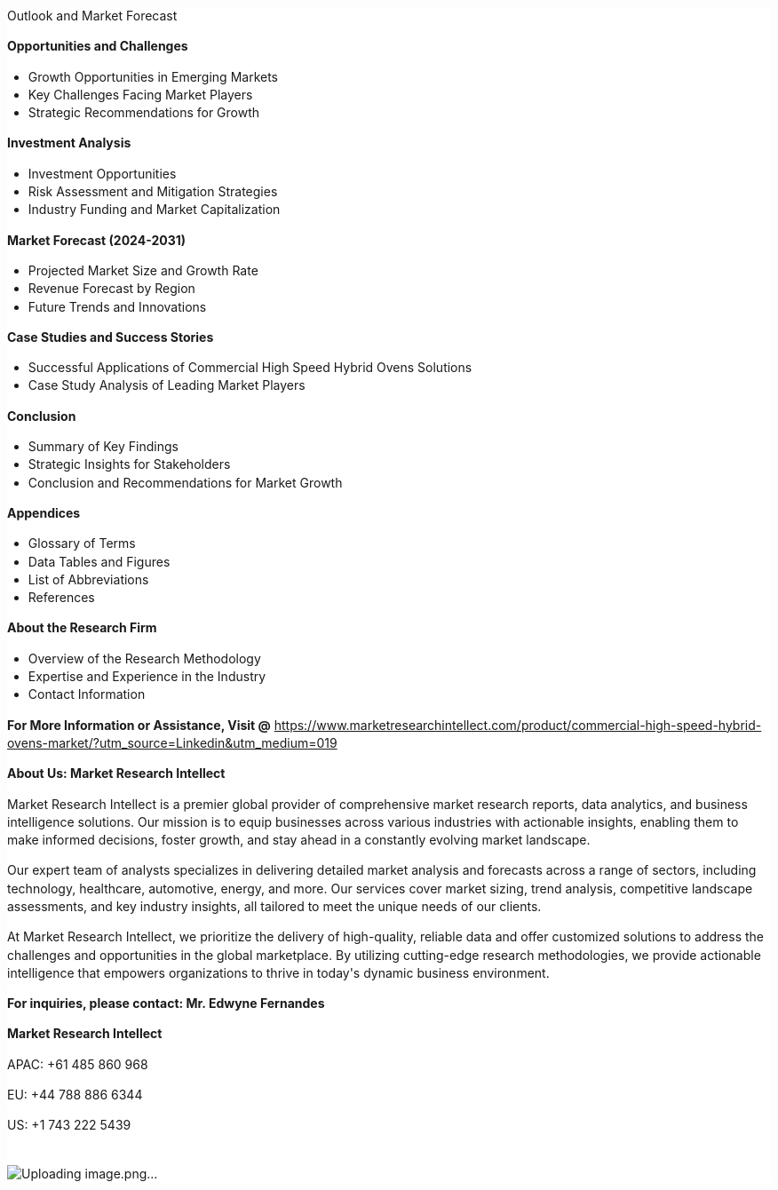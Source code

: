 Outlook and Market Forecast</li></ul><p><strong>Opportunities and Challenges</strong></p><ul><li>Growth Opportunities in Emerging Markets</li><li>Key Challenges Facing Market Players</li><li>Strategic Recommendations for Growth</li></ul><p><strong>Investment Analysis</strong></p><ul><li>Investment Opportunities</li><li>Risk Assessment and Mitigation Strategies</li><li>Industry Funding and Market Capitalization</li></ul><p><strong>Market Forecast (2024-2031)</strong></p><ul><li>Projected Market Size and Growth Rate</li><li>Revenue Forecast by Region</li><li>Future Trends and Innovations</li></ul><p><strong>Case Studies and Success Stories</strong></p><ul><li>Successful Applications of Commercial High Speed Hybrid Ovens Solutions</li><li>Case Study Analysis of Leading Market Players</li></ul><p><strong>Conclusion</strong></p><ul><li>Summary of Key Findings</li><li>Strategic Insights for Stakeholders</li><li>Conclusion and Recommendations for Market Growth</li></ul><p><strong>Appendices</strong></p><ul><li>Glossary of Terms</li><li>Data Tables and Figures</li><li>List of Abbreviations</li><li>References</li></ul><p><strong>About the Research Firm</strong></p><ul><li>Overview of the Research Methodology</li><li>Expertise and Experience in the Industry</li><li>Contact Information</li></ul></div><div class="article-main__content" data-test-id="publishing-text-block"><p><span class="font-[700]"><strong>For More Information or Assistance, Visit @</strong>&nbsp;<a href="https://www.marketresearchintellect.com/product/commercial-high-speed-hybrid-ovens-market/?utm_source=Linkedin&utm_medium=019">https://www.marketresearchintellect.com/product/commercial-high-speed-hybrid-ovens-market/?utm_source=Linkedin&utm_medium=019</a></span></p><p><strong>About Us: Market Research Intellect</strong></p><p>Market Research Intellect is a premier global provider of comprehensive market research reports, data analytics, and business intelligence solutions. Our mission is to equip businesses across various industries with actionable insights, enabling them to make informed decisions, foster growth, and stay ahead in a constantly evolving market landscape.</p><p>Our expert team of analysts specializes in delivering detailed market analysis and forecasts across a range of sectors, including technology, healthcare, automotive, energy, and more. Our services cover market sizing, trend analysis, competitive landscape assessments, and key industry insights, all tailored to meet the unique needs of our clients.</p><p>At Market Research Intellect, we prioritize the delivery of high-quality, reliable data and offer customized solutions to address the challenges and opportunities in the global marketplace. By utilizing cutting-edge research methodologies, we provide actionable intelligence that empowers organizations to thrive in today's dynamic business environment.</p><p><strong>For inquiries, please contact: Mr. Edwyne Fernandes</strong></p><p><strong>Market Research Intellect</strong></p><p>APAC: +61 485 860 968</p><p>EU: +44 788 886 6344</p><p>US: +1 743 222 5439</p></div><div class="article-main__content" data-test-id="publishing-text-block">&nbsp;</div>
![Uploading image.png…]()

